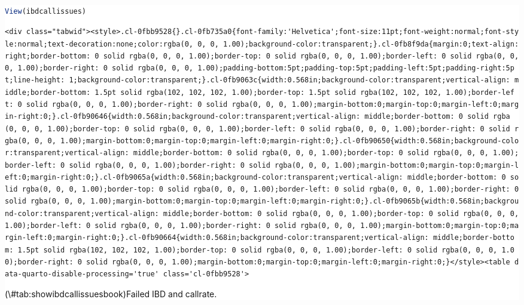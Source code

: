 
```r
View(ibdcallissues)
```




```{=html}
<div class="tabwid"><style>.cl-0fbb9528{}.cl-0fb735a0{font-family:'Helvetica';font-size:11pt;font-weight:normal;font-style:normal;text-decoration:none;color:rgba(0, 0, 0, 1.00);background-color:transparent;}.cl-0fb8f9da{margin:0;text-align:right;border-bottom: 0 solid rgba(0, 0, 0, 1.00);border-top: 0 solid rgba(0, 0, 0, 1.00);border-left: 0 solid rgba(0, 0, 0, 1.00);border-right: 0 solid rgba(0, 0, 0, 1.00);padding-bottom:5pt;padding-top:5pt;padding-left:5pt;padding-right:5pt;line-height: 1;background-color:transparent;}.cl-0fb9063c{width:0.568in;background-color:transparent;vertical-align: middle;border-bottom: 1.5pt solid rgba(102, 102, 102, 1.00);border-top: 1.5pt solid rgba(102, 102, 102, 1.00);border-left: 0 solid rgba(0, 0, 0, 1.00);border-right: 0 solid rgba(0, 0, 0, 1.00);margin-bottom:0;margin-top:0;margin-left:0;margin-right:0;}.cl-0fb90646{width:0.568in;background-color:transparent;vertical-align: middle;border-bottom: 0 solid rgba(0, 0, 0, 1.00);border-top: 0 solid rgba(0, 0, 0, 1.00);border-left: 0 solid rgba(0, 0, 0, 1.00);border-right: 0 solid rgba(0, 0, 0, 1.00);margin-bottom:0;margin-top:0;margin-left:0;margin-right:0;}.cl-0fb90650{width:0.568in;background-color:transparent;vertical-align: middle;border-bottom: 0 solid rgba(0, 0, 0, 1.00);border-top: 0 solid rgba(0, 0, 0, 1.00);border-left: 0 solid rgba(0, 0, 0, 1.00);border-right: 0 solid rgba(0, 0, 0, 1.00);margin-bottom:0;margin-top:0;margin-left:0;margin-right:0;}.cl-0fb9065a{width:0.568in;background-color:transparent;vertical-align: middle;border-bottom: 0 solid rgba(0, 0, 0, 1.00);border-top: 0 solid rgba(0, 0, 0, 1.00);border-left: 0 solid rgba(0, 0, 0, 1.00);border-right: 0 solid rgba(0, 0, 0, 1.00);margin-bottom:0;margin-top:0;margin-left:0;margin-right:0;}.cl-0fb9065b{width:0.568in;background-color:transparent;vertical-align: middle;border-bottom: 0 solid rgba(0, 0, 0, 1.00);border-top: 0 solid rgba(0, 0, 0, 1.00);border-left: 0 solid rgba(0, 0, 0, 1.00);border-right: 0 solid rgba(0, 0, 0, 1.00);margin-bottom:0;margin-top:0;margin-left:0;margin-right:0;}.cl-0fb90664{width:0.568in;background-color:transparent;vertical-align: middle;border-bottom: 1.5pt solid rgba(102, 102, 102, 1.00);border-top: 0 solid rgba(0, 0, 0, 1.00);border-left: 0 solid rgba(0, 0, 0, 1.00);border-right: 0 solid rgba(0, 0, 0, 1.00);margin-bottom:0;margin-top:0;margin-left:0;margin-right:0;}</style><table data-quarto-disable-processing='true' class='cl-0fbb9528'>

```

<caption style="display:table-caption;">(\#tab:showibdcallissuesbook)<span>Failed IBD and callrate.</span></caption>

```{=html}

```
